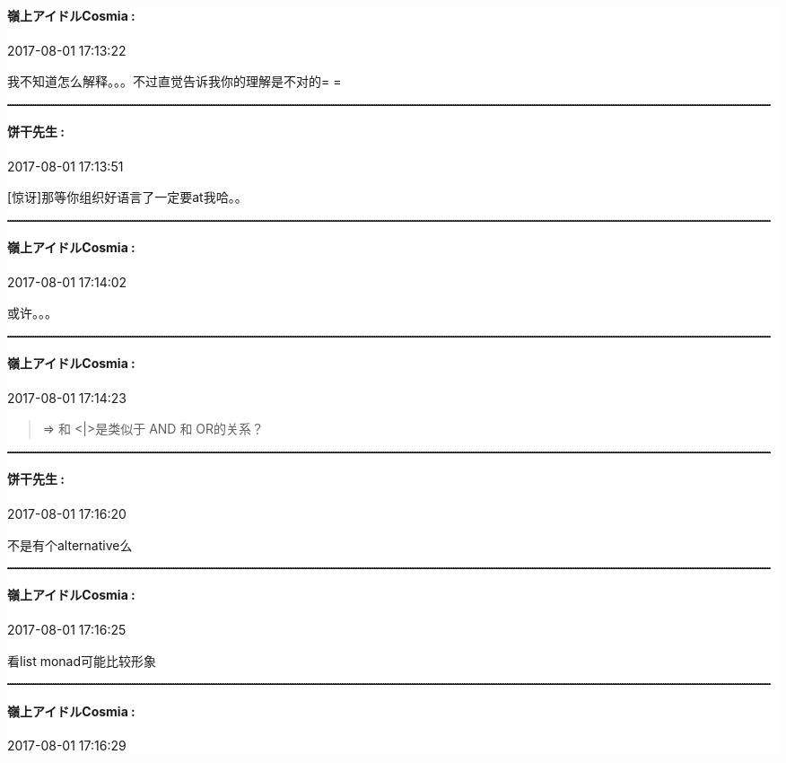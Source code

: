 #### 嶺上アイドルCosmia :

<span class="article-duration">2017-08-01 17:13:22</span>

我不知道怎么解释。。。不过直觉告诉我你的理解是不对的= =

<hr style="border-top: 1px dotted grey;width:99%"/>



#### 饼干先生 :

<span class="article-duration">2017-08-01 17:13:51</span>

[惊讶]那等你组织好语言了一定要at我哈。。

<hr style="border-top: 1px dotted grey;width:99%"/>



#### 嶺上アイドルCosmia :

<span class="article-duration">2017-08-01 17:14:02</span>

或许。。。

<hr style="border-top: 1px dotted grey;width:99%"/>



#### 嶺上アイドルCosmia :

<span class="article-duration">2017-08-01 17:14:23</span>

>=> 和 <|>是类似于 AND 和 OR的关系？

<hr style="border-top: 1px dotted grey;width:99%"/>



#### 饼干先生 :

<span class="article-duration">2017-08-01 17:16:20</span>

不是有个alternative么

<hr style="border-top: 1px dotted grey;width:99%"/>



#### 嶺上アイドルCosmia :

<span class="article-duration">2017-08-01 17:16:25</span>

看list monad可能比较形象

<hr style="border-top: 1px dotted grey;width:99%"/>



#### 嶺上アイドルCosmia :

<span class="article-duration">2017-08-01 17:16:29</span>


